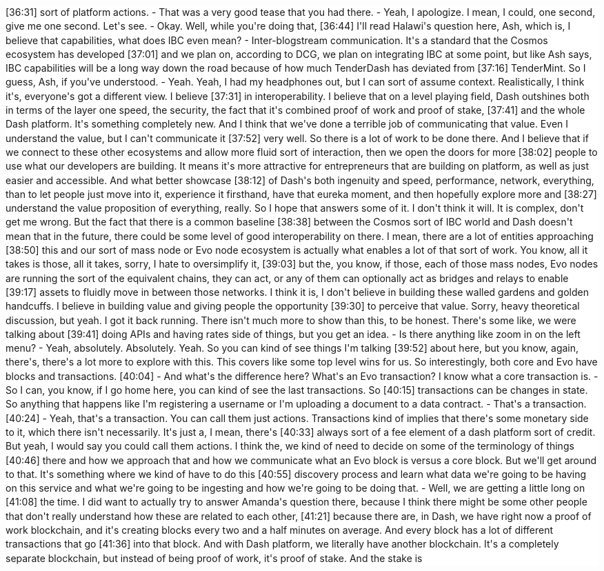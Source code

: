 [36:31] sort of platform actions. - That was a very good tease that you had there. - Yeah, I apologize. I mean, I could, one second, give me one second. Let's see. - Okay. Well, while you're doing that,
[36:44] I'll read Halawi's question here, Ash, which is, I believe that capabilities, what does IBC even mean? - Inter-blogstream communication. It's a standard that the Cosmos ecosystem has developed
[37:01] and we plan on, according to DCG, we plan on integrating IBC at some point, but like Ash says, IBC capabilities will be a long way down the road because of how much TenderDash has deviated from
[37:16] TenderMint. So I guess, Ash, if you've understood. - Yeah. Yeah, I had my headphones out, but I can sort of assume context. Realistically, I think it's, everyone's got a different view. I believe
[37:31] in interoperability. I believe that on a level playing field, Dash outshines both in terms of the layer one speed, the security, the fact that it's combined proof of work and proof of stake,
[37:41] and the whole Dash platform. It's something completely new. And I think that we've done a terrible job of communicating that value. Even I understand the value, but I can't communicate it
[37:52] very well. So there is a lot of work to be done there. And I believe that if we connect to these other ecosystems and allow more fluid sort of interaction, then we open the doors for more
[38:02] people to use what our developers are building. It means it's more attractive for entrepreneurs that are building on platform, as well as just easier and accessible. And what better showcase
[38:12] of Dash's both ingenuity and speed, performance, network, everything, than to let people just move into it, experience it firsthand, have that eureka moment, and then hopefully explore more and
[38:27] understand the value proposition of everything, really. So I hope that answers some of it. I don't think it will. It is complex, don't get me wrong. But the fact that there is a common baseline
[38:38] between the Cosmos sort of IBC world and Dash doesn't mean that in the future, there could be some level of good interoperability on there. I mean, there are a lot of entities approaching
[38:50] this and our sort of mass node or Evo node ecosystem is actually what enables a lot of that sort of work. You know, all it takes is those, all it takes, sorry, I hate to oversimplify it,
[39:03] but the, you know, if those, each of those mass nodes, Evo nodes are running the sort of the equivalent chains, they can act, or any of them can optionally act as bridges and relays to enable
[39:17] assets to fluidly move in between those networks. I think it is, I don't believe in building these walled gardens and golden handcuffs. I believe in building value and giving people the opportunity
[39:30] to perceive that value. Sorry, heavy theoretical discussion, but yeah. I got it back running. There isn't much more to show than this, to be honest. There's some like, we were talking about
[39:41] doing APIs and having rates side of things, but you get an idea. - Is there anything like zoom in on the left menu? - Yeah, absolutely. Absolutely. Yeah. So you can kind of see things I'm talking
[39:52] about here, but you know, again, there's, there's a lot more to explore with this. This covers like some top level wins for us. So interestingly, both core and Evo have blocks and transactions.
[40:04] - And what's the difference here? What's an Evo transaction? I know what a core transaction is. - So I can, you know, if I go home here, you can kind of see the last transactions. So
[40:15] transactions can be changes in state. So anything that happens like I'm registering a username or I'm uploading a document to a data contract. - That's a transaction.
[40:24] - Yeah, that's a transaction. You can call them just actions. Transactions kind of implies that there's some monetary side to it, which there isn't necessarily. It's just a, I mean, there's
[40:33] always sort of a fee element of a dash platform sort of credit. But yeah, I would say you could call them actions. I think the, we kind of need to decide on some of the terminology of things
[40:46] there and how we approach that and how we communicate what an Evo block is versus a core block. But we'll get around to that. It's something where we kind of have to do this
[40:55] discovery process and learn what data we're going to be having on this service and what we're going to be ingesting and how we're going to be doing that. - Well, we are getting a little long on
[41:08] the time. I did want to actually try to answer Amanda's question there, because I think there might be some other people that don't really understand how these are related to each other,
[41:21] because there are, in Dash, we have right now a proof of work blockchain, and it's creating blocks every two and a half minutes on average. And every block has a lot of different transactions that go
[41:36] into that block. And with Dash platform, we literally have another blockchain. It's a completely separate blockchain, but instead of being proof of work, it's proof of stake. And the stake is